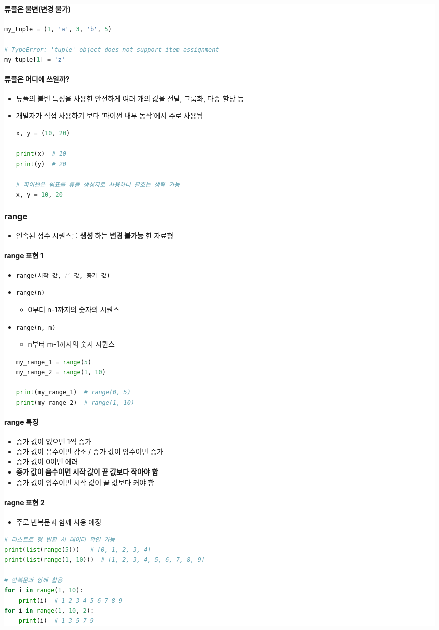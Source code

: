 #### 튜플은 불변(변경 불가)
```python
my_tuple = (1, 'a', 3, 'b', 5)

# TypeError: 'tuple' object does not support item assignment
my_tuple[1] = 'z'
```

#### 튜플은 어디에 쓰일까?
- 튜플의 불변 특성을 사용한 안전하게 여러 개의 값을 전달, 그룹화, 다중 할당 등
- 개발자가 직접 사용하기 보다 ‘파이썬 내부 동작’에서 주로 사용됨

    ```python
    x, y = (10, 20)

    print(x)  # 10
    print(y)  # 20

    # 파이썬은 쉼표를 튜플 생성자로 사용하니 괄호는 생략 가능
    x, y = 10, 20
    ```


### range
 - 연속된 정수 시퀀스를 **생성** 하는 **변경 불가능** 한 자료형

#### range 표현 1
- `range(시작 값, 끝 값, 증가 값)`
- `range(n)`
    - 0부터 n-1까지의 숫자의 시퀀스
- `range(n, m) `
    - n부터 m-1까지의 숫자 시퀀스

    ```python
    my_range_1 = range(5)
    my_range_2 = range(1, 10)

    print(my_range_1)  # range(0, 5)
    print(my_range_2)  # range(1, 10)
    ```

#### range 특징
- 증가 값이 없으면 1씩 증가
- 증가 값이 음수이면 감소 / 증가 값이 양수이면 증가
- 증가 값이 0이면 에러
- **증가 값이 음수이면 시작 값이 끝 값보다 작아야 함**
- 증가 값이 양수이면 시작 값이 끝 값보다 커야 함

#### ragne 표현 2
- 주로 반복문과 함께 사용 예정

```python
# 리스트로 형 변환 시 데이터 확인 가능
print(list(range(5)))   # [0, 1, 2, 3, 4]
print(list(range(1, 10)))  # [1, 2, 3, 4, 5, 6, 7, 8, 9]

# 반복문과 함께 활용
for i in range(1, 10):
    print(i)  # 1 2 3 4 5 6 7 8 9
for i in range(1, 10, 2):
    print(i)  # 1 3 5 7 9
```
